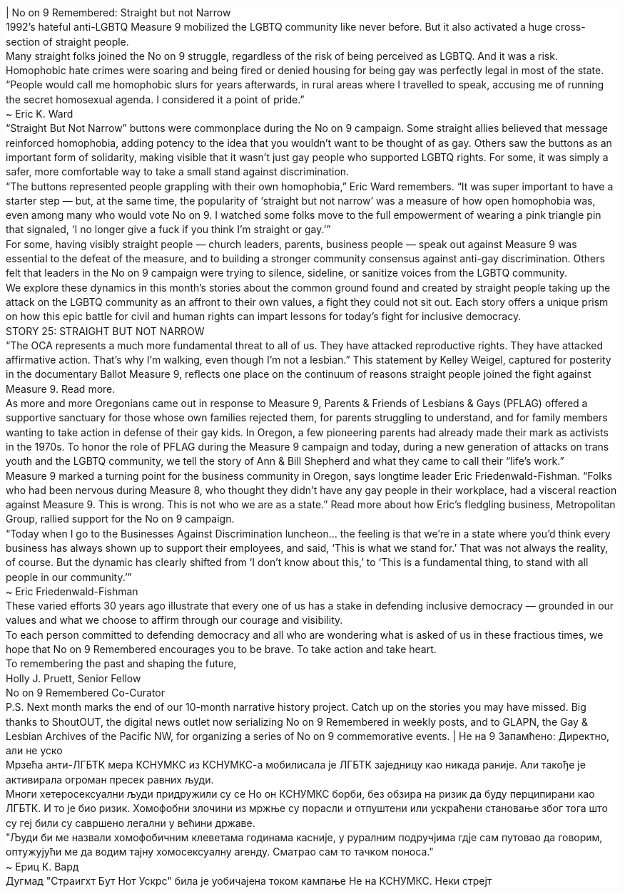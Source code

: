 | No on 9 Remembered: Straight but not Narrow<br/>1992’s hateful anti-LGBTQ Measure 9 mobilized the LGBTQ community like never before. But it also activated a huge cross-section of straight people.<br/>Many straight folks joined the No on 9 struggle, regardless of the risk of being perceived as LGBTQ. And it was a risk. Homophobic hate crimes were soaring and being fired or denied housing for being gay was perfectly legal in most of the state.<br/>“People would call me homophobic slurs for years afterwards, in rural areas where I travelled to speak, accusing me of running the secret homosexual agenda. I considered it a point of pride.”<br/>~ Eric K. Ward<br/>“Straight But Not Narrow” buttons were commonplace during the No on 9 campaign. Some straight allies believed that message reinforced homophobia, adding potency to the idea that you wouldn’t want to be thought of as gay. Others saw the buttons as an important form of solidarity, making visible that it wasn’t just gay people who supported LGBTQ rights. For some, it was simply a safer, more comfortable way to take a small stand against discrimination.<br/>“The buttons represented people grappling with their own homophobia,” Eric Ward remembers. “It was super important to have a starter step — but, at the same time, the popularity of ‘straight but not narrow’ was a measure of how open homophobia was, even among many who would vote No on 9. I watched some folks move to the full empowerment of wearing a pink triangle pin that signaled, ‘I no longer give a fuck if you think I’m straight or gay.’”<br/>For some, having visibly straight people — church leaders, parents, business people — speak out against Measure 9 was essential to the defeat of the measure, and to building a stronger community consensus against anti-gay discrimination. Others felt that leaders in the No on 9 campaign were trying to silence, sideline, or sanitize voices from the LGBTQ community.<br/>We explore these dynamics in this month’s stories about the common ground found and created by straight people taking up the attack on the LGBTQ community as an affront to their own values, a fight they could not sit out. Each story offers a unique prism on how this epic battle for civil and human rights can impart lessons for today’s fight for inclusive democracy.<br/>STORY 25: STRAIGHT BUT NOT NARROW<br/>“The OCA represents a much more fundamental threat to all of us. They have attacked reproductive rights. They have attacked affirmative action. That’s why I’m walking, even though I’m not a lesbian.” This statement by Kelley Weigel, captured for posterity in the documentary Ballot Measure 9, reflects one place on the continuum of reasons straight people joined the fight against Measure 9. Read more.<br/>As more and more Oregonians came out in response to Measure 9, Parents & Friends of Lesbians & Gays (PFLAG) offered a supportive sanctuary for those whose own families rejected them, for parents struggling to understand, and for family members wanting to take action in defense of their gay kids. In Oregon, a few pioneering parents had already made their mark as activists in the 1970s. To honor the role of PFLAG during the Measure 9 campaign and today, during a new generation of attacks on trans youth and the LGBTQ community, we tell the story of Ann & Bill Shepherd and what they came to call their “life’s work.”<br/>Measure 9 marked a turning point for the business community in Oregon, says longtime leader Eric Friedenwald-Fishman. “Folks who had been nervous during Measure 8, who thought they didn’t have any gay people in their workplace, had a visceral reaction against Measure 9. This is wrong. This is not who we are as a state.” Read more about how Eric’s fledgling business, Metropolitan Group, rallied support for the No on 9 campaign.<br/>“Today when I go to the Businesses Against Discrimination luncheon… the feeling is that we’re in a state where you’d think every business has always shown up to support their employees, and said, ‘This is what we stand for.’ That was not always the reality, of course. But the dynamic has clearly shifted from ‘I don’t know about this,’ to ‘This is a fundamental thing, to stand with all people in our community.’”<br/>~ Eric Friedenwald-Fishman<br/>These varied efforts 30 years ago illustrate that every one of us has a stake in defending inclusive democracy — grounded in our values and what we choose to affirm through our courage and visibility.<br/>To each person committed to defending democracy and all who are wondering what is asked of us in these fractious times, we hope that No on 9 Remembered encourages you to be brave. To take action and take heart.<br/>To remembering the past and shaping the future,<br/>Holly J. Pruett, Senior Fellow<br/>No on 9 Remembered Co-Curator<br/>P.S. Next month marks the end of our 10-month narrative history project. Catch up on the stories you may have missed. Big thanks to ShoutOUT, the digital news outlet now serializing No on 9 Remembered in weekly posts, and to GLAPN, the Gay & Lesbian Archives of the Pacific NW, for organizing a series of No on 9 commemorative events. | Не на 9 Запамћено: Директно, али не уско<br/>Мрзећа анти-ЛГБТК мера КСНУМКС из КСНУМКС-а мобилисала је ЛГБТК заједницу као никада раније. Али такође је активирала огроман пресек равних људи.<br/>Многи хетеросексуални људи придружили су се Но он КСНУМКС борби, без обзира на ризик да буду перципирани као ЛГБТК. И то је био ризик. Хомофобни злочини из мржње су порасли и отпуштени или ускраћени становање због тога што су геј били су савршено легални у већини државе.<br/>"Људи би ме назвали хомофобичним клеветама годинама касније, у руралним подручјима гдје сам путовао да говорим, оптужујући ме да водим тајну хомосексуалну агенду. Сматрао сам то тачком поноса."<br/>~ Ериц К. Вард<br/>Дугмад "Страигхт Бут Нот Ускрс" била је уобичајена током кампање Не на КСНУМКС. Неки стрејт